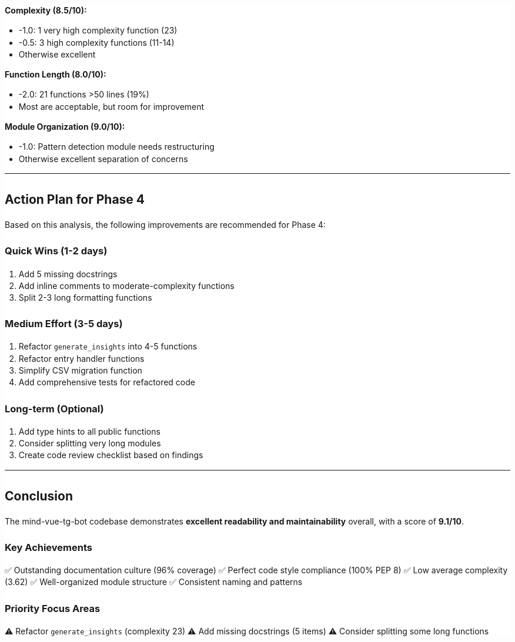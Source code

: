 **Complexity (8.5/10):**
- -1.0: 1 very high complexity function (23)
- -0.5: 3 high complexity functions (11-14)
- Otherwise excellent

**Function Length (8.0/10):**
- -2.0: 21 functions >50 lines (19%)
- Most are acceptable, but room for improvement

**Module Organization (9.0/10):**
- -1.0: Pattern detection module needs restructuring
- Otherwise excellent separation of concerns

---

## Action Plan for Phase 4

Based on this analysis, the following improvements are recommended for Phase 4:

### Quick Wins (1-2 days)
1. Add 5 missing docstrings
2. Add inline comments to moderate-complexity functions
3. Split 2-3 long formatting functions

### Medium Effort (3-5 days)
1. Refactor `generate_insights` into 4-5 functions
2. Refactor entry handler functions
3. Simplify CSV migration function
4. Add comprehensive tests for refactored code

### Long-term (Optional)
1. Add type hints to all public functions
2. Consider splitting very long modules
3. Create code review checklist based on findings

---

## Conclusion

The mind-vue-tg-bot codebase demonstrates **excellent readability and maintainability** overall, with a score of **9.1/10**.

### Key Achievements
✅ Outstanding documentation culture (96% coverage)
✅ Perfect code style compliance (100% PEP 8)
✅ Low average complexity (3.62)
✅ Well-organized module structure
✅ Consistent naming and patterns

### Priority Focus Areas
⚠️ Refactor `generate_insights` (complexity 23)
⚠️ Add missing docstrings (5 items)
⚠️ Consider splitting some long functions
